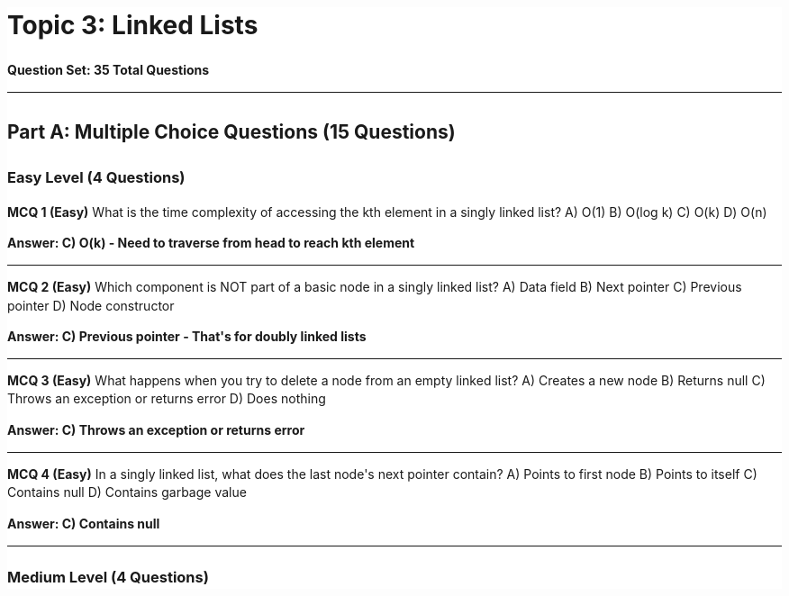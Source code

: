 # Topic 3: Linked Lists
**Question Set: 35 Total Questions**

---

## Part A: Multiple Choice Questions (15 Questions)

### Easy Level (4 Questions)

**MCQ 1 (Easy)**
What is the time complexity of accessing the kth element in a singly linked list?
A) O(1)
B) O(log k)
C) O(k)
D) O(n)

**Answer: C) O(k) - Need to traverse from head to reach kth element**

---

**MCQ 2 (Easy)**
Which component is NOT part of a basic node in a singly linked list?
A) Data field
B) Next pointer
C) Previous pointer
D) Node constructor

**Answer: C) Previous pointer - That's for doubly linked lists**

---

**MCQ 3 (Easy)**
What happens when you try to delete a node from an empty linked list?
A) Creates a new node
B) Returns null
C) Throws an exception or returns error
D) Does nothing

**Answer: C) Throws an exception or returns error**

---

**MCQ 4 (Easy)**
In a singly linked list, what does the last node's next pointer contain?
A) Points to first node
B) Points to itself
C) Contains null
D) Contains garbage value

**Answer: C) Contains null**

---

### Medium Level (4 Questions)
